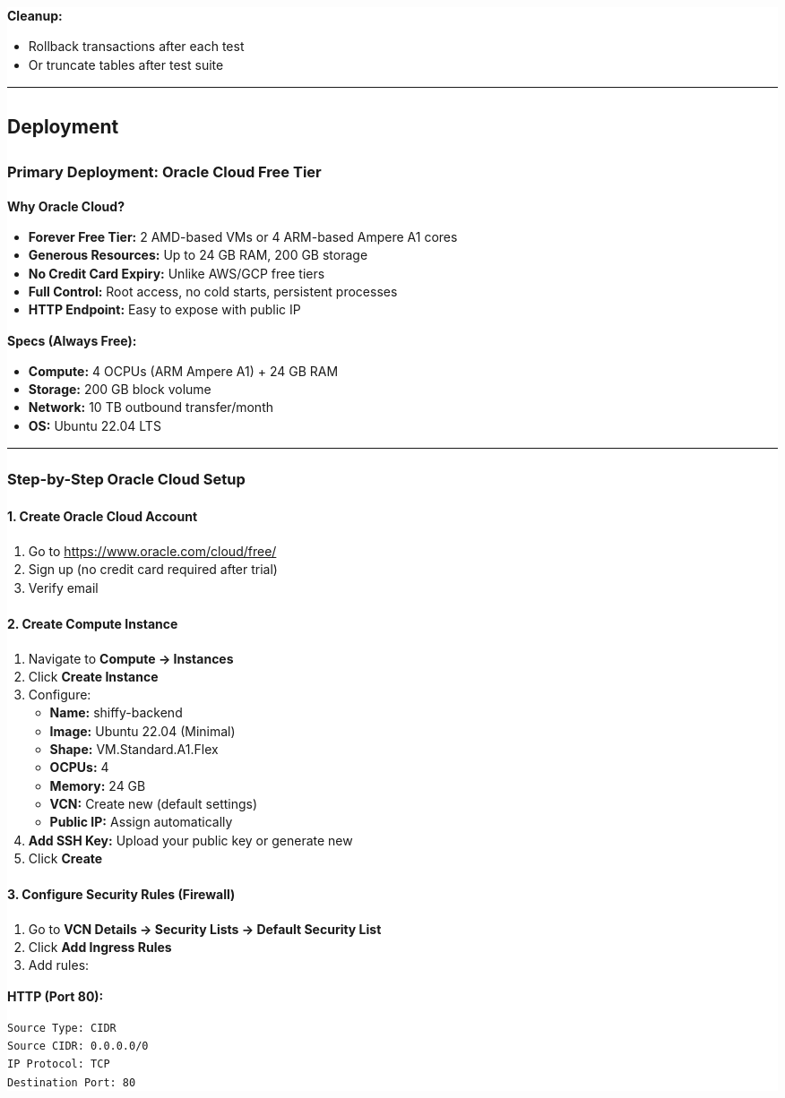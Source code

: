 **Cleanup:**
- Rollback transactions after each test
- Or truncate tables after test suite

---

## Deployment

### Primary Deployment: Oracle Cloud Free Tier

**Why Oracle Cloud?**
- **Forever Free Tier:** 2 AMD-based VMs or 4 ARM-based Ampere A1 cores
- **Generous Resources:** Up to 24 GB RAM, 200 GB storage
- **No Credit Card Expiry:** Unlike AWS/GCP free tiers
- **Full Control:** Root access, no cold starts, persistent processes
- **HTTP Endpoint:** Easy to expose with public IP

**Specs (Always Free):**
- **Compute:** 4 OCPUs (ARM Ampere A1) + 24 GB RAM
- **Storage:** 200 GB block volume
- **Network:** 10 TB outbound transfer/month
- **OS:** Ubuntu 22.04 LTS

---

### Step-by-Step Oracle Cloud Setup

#### 1. Create Oracle Cloud Account
1. Go to https://www.oracle.com/cloud/free/
2. Sign up (no credit card required after trial)
3. Verify email

#### 2. Create Compute Instance
1. Navigate to **Compute → Instances**
2. Click **Create Instance**
3. Configure:
   - **Name:** shiffy-backend
   - **Image:** Ubuntu 22.04 (Minimal)
   - **Shape:** VM.Standard.A1.Flex
   - **OCPUs:** 4
   - **Memory:** 24 GB
   - **VCN:** Create new (default settings)
   - **Public IP:** Assign automatically
4. **Add SSH Key:** Upload your public key or generate new
5. Click **Create**

#### 3. Configure Security Rules (Firewall)
1. Go to **VCN Details → Security Lists → Default Security List**
2. Click **Add Ingress Rules**
3. Add rules:

**HTTP (Port 80):**
```
Source Type: CIDR
Source CIDR: 0.0.0.0/0
IP Protocol: TCP
Destination Port: 80
```
